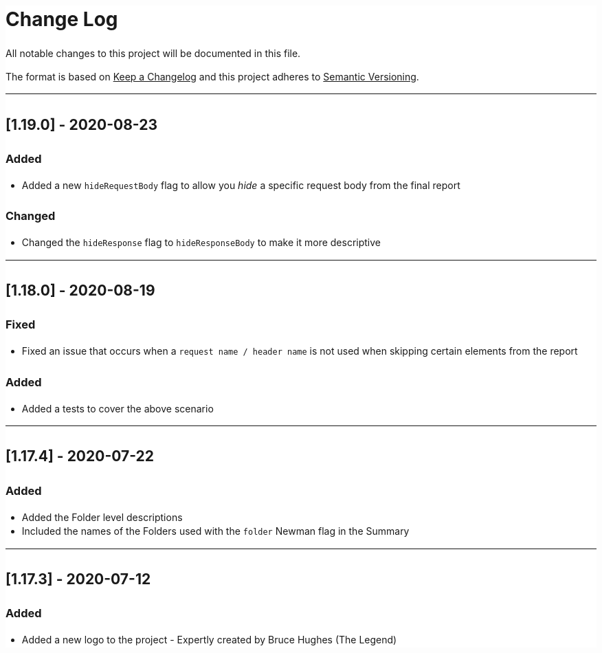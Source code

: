 # Change Log

All notable changes to this project will be documented in this file.

The format is based on [Keep a Changelog](http://keepachangelog.com/)
and this project adheres to [Semantic Versioning](http://semver.org/).

-----------------------------------------------------------------------

## [1.19.0] - 2020-08-23

### Added

- Added a new `hideRequestBody` flag to allow you _hide_ a specific request body from the final report

### Changed

- Changed the  `hideResponse` flag to `hideResponseBody` to make it more descriptive 

-----------------------------------------------------------------------

## [1.18.0] - 2020-08-19

### Fixed

- Fixed an issue that occurs when a `request name / header name` is not used when skipping certain elements from the report

### Added

- Added a tests to cover the above scenario

-----------------------------------------------------------------------

## [1.17.4] - 2020-07-22

### Added

- Added the Folder level descriptions
- Included the names of the Folders used with the `folder` Newman flag in the Summary 

-----------------------------------------------------------------------

## [1.17.3] - 2020-07-12

### Added

- Added a new logo to the project - Expertly created by Bruce Hughes (The Legend)
